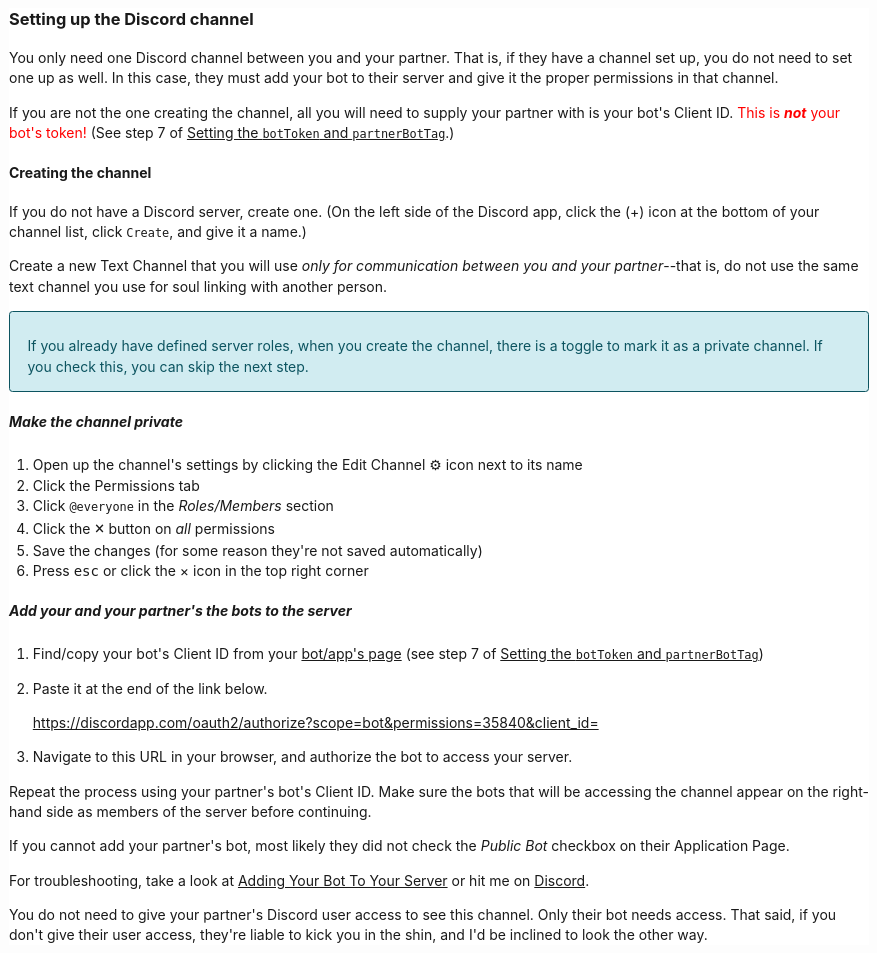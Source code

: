 ### Setting up the Discord channel

You only need one Discord channel between you and your partner.  That is, if they have a channel set up, you do not need to set one up as well.  In this case, they must add your bot to their server and give it the proper permissions in that channel.

If you are not the one creating the channel, all you will need to supply your partner with is your bot's Client ID.  <span style="color:red">This is _**not**_ your bot's token!</span>  (See step 7 of [Setting the `botToken` and `partnerBotTag`](#setting-the-bottoken-and-partnerbottag).)

#### Creating the channel

If you do not have a Discord server, create one.  (On the left side of the Discord app, click the (+) icon at the bottom of your channel list, click `Create`, and give it a name.)

Create a new Text Channel that you will use *only for communication between you and your partner*--that is, do not use the same text channel you use for soul linking with another person.  

<div style="color: #0c5460; background-color: #d1ecf1; border-color: #bee5eb; position: relative; padding: 0 1.25rem; margin-top: 1rem; margin-bottom: 1rem; border: 1px solid; border-radius: .25rem; padding-top: .75rem">

If you already have defined server roles, when you create the channel, there is a toggle to mark it as a private channel.  If you check this, you can skip the next step.

</div>

##### Make the channel private

1.  Open up the channel's settings by clicking the Edit Channel ⚙ icon next to its name
2.  Click the Permissions tab
3.  Click `@everyone` in the *Roles/Members* section
4.  Click the <kbd style="font-size: 1.2rem">&times;</kbd> button on *all* permissions
5.  Save the changes (for some reason they're not saved automatically)
6.  Press <kbd>esc</kbd> or click the &times; icon in the top right corner

##### Add your and your partner's the bots to the server

1.  Find/copy your bot's Client ID from your [bot/app's page](https://discordapp.com/developers/applications/me) (see step 7 of [Setting the `botToken` and `partnerBotTag`](#setting-the-bottoken-and-partnerbottag))
2.  Paste it at the end of the link below.  

    https://discordapp.com/oauth2/authorize?scope=bot&permissions=35840&client_id=

3.  Navigate to this URL in your browser, and authorize the bot to access your server.

Repeat the process using your partner's bot's Client ID.  Make sure the bots that will be accessing the channel appear on the right-hand side as members of the server before continuing.

If you cannot add your partner's bot, most likely they did not check the *Public Bot* checkbox on their Application Page.

For troubleshooting, take a look at [Adding Your Bot To Your Server](https://github.com/jagrosh/MusicBot/wiki/Adding-Your-Bot-To-Your-Server) or hit me on [Discord](http://discord.pokemon-soul.link).

You do not need to give your partner's Discord user access to see this channel.  Only their bot needs access.  That said, if you don't give their user access, they're liable to kick you in the shin, and I'd be inclined to look the other way.
